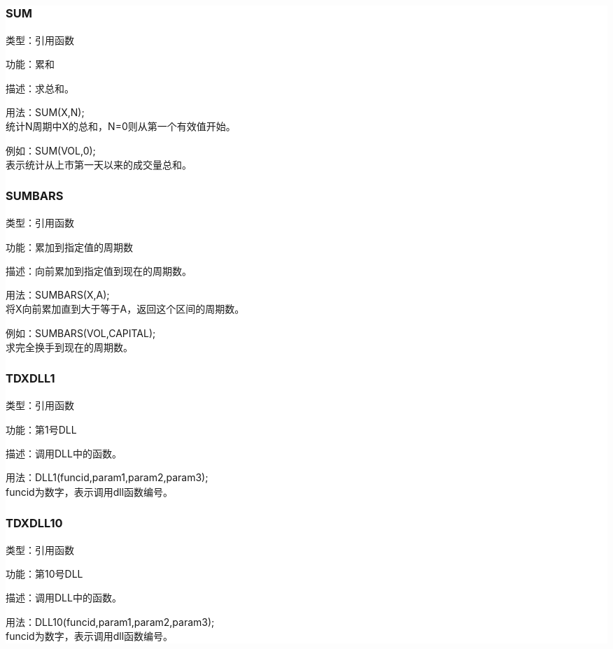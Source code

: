 

 
###  SUM

类型：引用函数

功能：累和

  
描述：求总和。  
  
用法：SUM(X,N);  
统计N周期中X的总和，N=0则从第一个有效值开始。  
  
例如：SUM(VOL,0);  
表示统计从上市第一天以来的成交量总和。


###  SUMBARS

类型：引用函数

功能：累加到指定值的周期数

  
描述：向前累加到指定值到现在的周期数。  
  
用法：SUMBARS(X,A);  
将X向前累加直到大于等于A，返回这个区间的周期数。  
  
例如：SUMBARS(VOL,CAPITAL);  
求完全换手到现在的周期数。


###  TDXDLL1

类型：引用函数

功能：第1号DLL

  
描述：调用DLL中的函数。  
  
用法：DLL1(funcid,param1,param2,param3);  
funcid为数字，表示调用dll函数编号。

  


 
###  TDXDLL10

类型：引用函数

功能：第10号DLL

  
描述：调用DLL中的函数。  
  
用法：DLL10(funcid,param1,param2,param3);  
funcid为数字，表示调用dll函数编号。

  